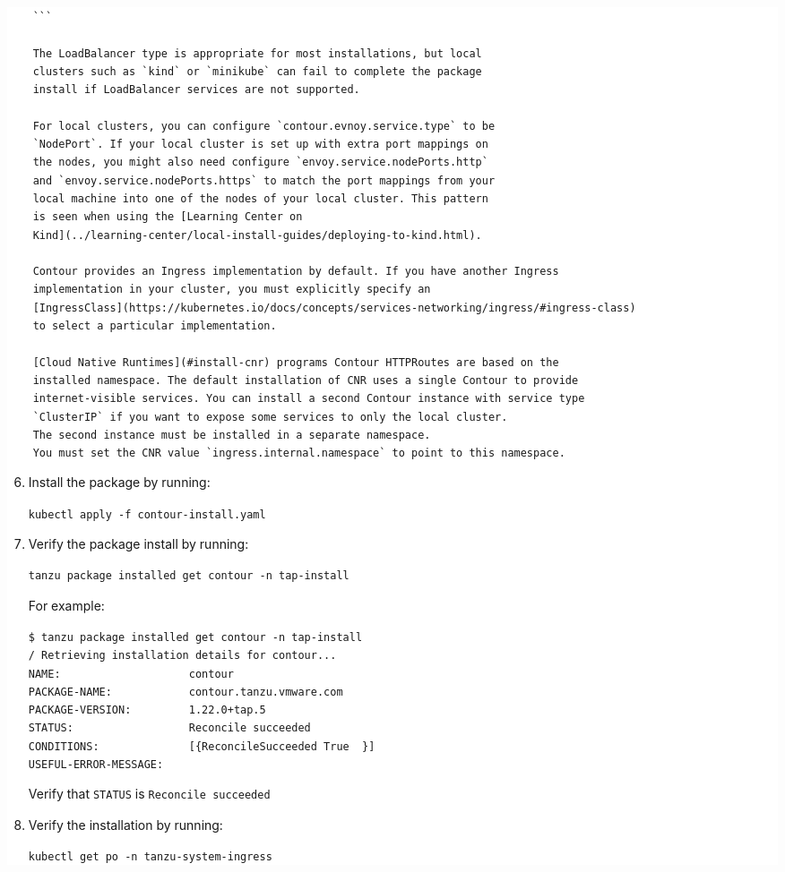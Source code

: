         ```

        The LoadBalancer type is appropriate for most installations, but local
        clusters such as `kind` or `minikube` can fail to complete the package
        install if LoadBalancer services are not supported.

        For local clusters, you can configure `contour.evnoy.service.type` to be
        `NodePort`. If your local cluster is set up with extra port mappings on
        the nodes, you might also need configure `envoy.service.nodePorts.http`
        and `envoy.service.nodePorts.https` to match the port mappings from your
        local machine into one of the nodes of your local cluster. This pattern
        is seen when using the [Learning Center on
        Kind](../learning-center/local-install-guides/deploying-to-kind.html).

        Contour provides an Ingress implementation by default. If you have another Ingress
        implementation in your cluster, you must explicitly specify an
        [IngressClass](https://kubernetes.io/docs/concepts/services-networking/ingress/#ingress-class)
        to select a particular implementation.

        [Cloud Native Runtimes](#install-cnr) programs Contour HTTPRoutes are based on the
        installed namespace. The default installation of CNR uses a single Contour to provide
        internet-visible services. You can install a second Contour instance with service type
        `ClusterIP` if you want to expose some services to only the local cluster.
        The second instance must be installed in a separate namespace.
        You must set the CNR value `ingress.internal.namespace` to point to this namespace.

6. Install the package by running:

    ```console
    kubectl apply -f contour-install.yaml
    ```

7. Verify the package install by running:

    ```console
    tanzu package installed get contour -n tap-install
    ```

    For example:

    ```console
    $ tanzu package installed get contour -n tap-install
    / Retrieving installation details for contour...
    NAME:                    contour
    PACKAGE-NAME:            contour.tanzu.vmware.com
    PACKAGE-VERSION:         1.22.0+tap.5
    STATUS:                  Reconcile succeeded
    CONDITIONS:              [{ReconcileSucceeded True  }]
    USEFUL-ERROR-MESSAGE:
    ```

    Verify that `STATUS` is `Reconcile succeeded`

8. Verify the installation by running:

    ```console
    kubectl get po -n tanzu-system-ingress
    ```
